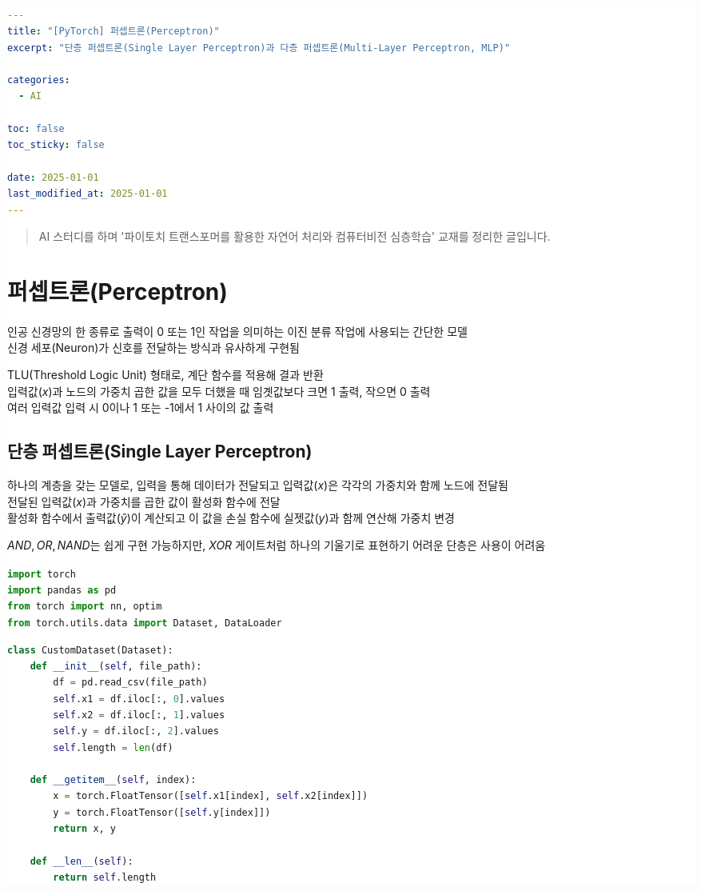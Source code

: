 ```yaml
---
title: "[PyTorch] 퍼셉트론(Perceptron)"
excerpt: "단층 퍼셉트론(Single Layer Perceptron)과 다층 퍼셉트론(Multi-Layer Perceptron, MLP)"

categories:
  - AI

toc: false
toc_sticky: false

date: 2025-01-01
last_modified_at: 2025-01-01
---
```


> AI 스터디를 하며 '파이토치 트랜스포머를 활용한 자연어 처리와 컴퓨터비전 심층학습' 교재를 정리한 글입니다.  

# 퍼셉트론(Perceptron)

인공 신경망의 한 종류로 출력이 0 또는 1인 작업을 의미하는 이진 분류 작업에 사용되는 간단한 모델  
신경 세포(Neuron)가 신호를 전달하는 방식과 유사하게 구현됨  

TLU(Threshold Logic Unit) 형태로, 계단 함수를 적용해 결과 반환  
입력값($x$)과 노드의 가중치 곱한 값을 모두 더했을 때 임곗값보다 크면 1 출력, 작으면 0 출력  
여러 입력값 입력 시 0이나 1 또는 -1에서 1 사이의 값 출력  

## 단층 퍼셉트론(Single Layer Perceptron)

하나의 계층을 갖는 모델로, 입력을 통해 데이터가 전달되고 입력값($x$)은 각각의 가중치와 함께 노드에 전달됨  
전달된 입력값($x$)과 가중치를 곱한 값이 활성화 함수에 전달  
활성화 함수에서 출력값($\hat{y}$)이 계산되고 이 값을 손실 함수에 실젯값($y$)과 함께 연산해 가중치 변경  

$AND, OR, NAND$는 쉽게 구현 가능하지만, $XOR$ 게이트처럼 하나의 기울기로 표현하기 어려운 단층은 사용이 어려움  

```python
import torch
import pandas as pd
from torch import nn, optim
from torch.utils.data import Dataset, DataLoader
```

```python
class CustomDataset(Dataset):
    def __init__(self, file_path):
        df = pd.read_csv(file_path)
        self.x1 = df.iloc[:, 0].values
        self.x2 = df.iloc[:, 1].values
        self.y = df.iloc[:, 2].values
        self.length = len(df)

    def __getitem__(self, index):
        x = torch.FloatTensor([self.x1[index], self.x2[index]])
        y = torch.FloatTensor([self.y[index]])
        return x, y

    def __len__(self):
        return self.length
```
